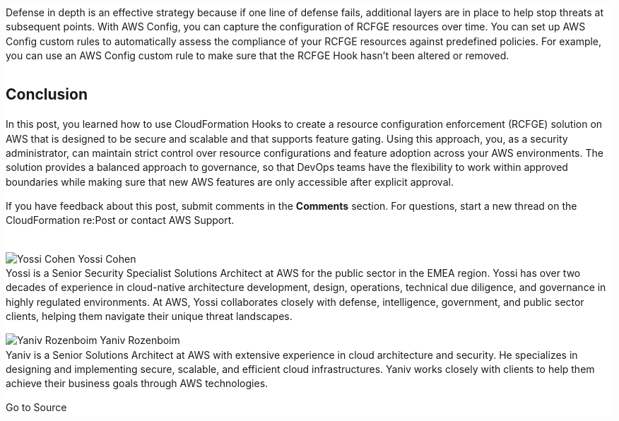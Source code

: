 Defense in depth is an effective strategy because if one line of defense fails, additional layers are in place to help stop threats at subsequent points. With AWS Config, you can capture the configuration of RCFGE resources over time. You can set up AWS Config custom rules to automatically assess the compliance of your RCFGE resources against predefined policies. For example, you can use an AWS Config custom rule to make sure that the RCFGE Hook hasn’t been altered or removed.

## Conclusion

In this post, you learned how to use CloudFormation Hooks to create a resource configuration enforcement (RCFGE) solution on AWS that is designed to be secure and scalable and that supports feature gating. Using this approach, you, as a security administrator, can maintain strict control over resource configurations and feature adoption across your AWS environments. The solution provides a balanced approach to governance, so that DevOps teams have the flexibility to work within approved boundaries while making sure that new AWS features are only accessible after explicit approval.

If you have feedback about this post, submit comments in the **Comments** section. For questions, start a new thread on the CloudFormation re:Post or contact AWS Support.  
 

![Yossi Cohen](https://d2908q01vomqb2.cloudfront.net/22d200f8670dbdb3e253a90eee5098477c95c23d/2024/12/12/ycohen.jpg) Yossi Cohen  
Yossi is a Senior Security Specialist Solutions Architect at AWS for the public sector in the EMEA region. Yossi has over two decades of experience in cloud-native architecture development, design, operations, technical due diligence, and governance in highly regulated environments. At AWS, Yossi collaborates closely with defense, intelligence, government, and public sector clients, helping them navigate their unique threat landscapes.

![Yaniv Rozenboim](https://d2908q01vomqb2.cloudfront.net/22d200f8670dbdb3e253a90eee5098477c95c23d/2024/12/12/yanivr.jpg) Yaniv Rozenboim  
Yaniv is a Senior Solutions Architect at AWS with extensive experience in cloud architecture and security. He specializes in designing and implementing secure, scalable, and efficient cloud infrastructures. Yaniv works closely with clients to help them achieve their business goals through AWS technologies.

Go to Source
